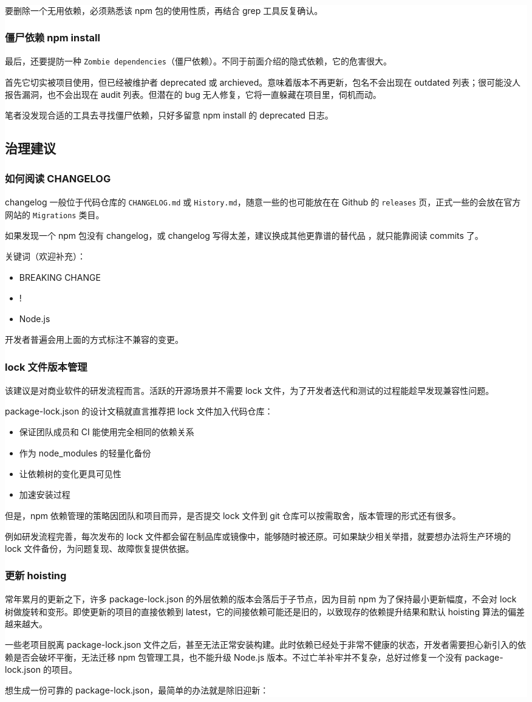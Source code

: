 要删除一个无用依赖，必须熟悉该 npm 包的使用性质，再结合 grep 工具反复确认。

### 僵尸依赖 npm install

最后，还要提防一种 `Zombie dependencies`（僵尸依赖）。不同于前面介绍的隐式依赖，它的危害很大。

首先它切实被项目使用，但已经被维护者 deprecated 或 archieved。意味着版本不再更新，包名不会出现在 outdated 列表；很可能没人报告漏洞，也不会出现在 audit 列表。但潜在的 bug 无人修复，它将一直躲藏在项目里，伺机而动。

笔者没发现合适的工具去寻找僵尸依赖，只好多留意 npm install 的 deprecated 日志。

治理建议
----

### 如何阅读 CHANGELOG

changelog 一般位于代码仓库的 `CHANGELOG.md` 或 `History.md`，随意一些的也可能放在在 Github 的 `releases` 页，正式一些的会放在官方网站的 `Migrations` 类目。

如果发现一个 npm 包没有 changelog，或 changelog 写得太差，建议换成其他更靠谱的替代品 ，就只能靠阅读 commits 了。

关键词（欢迎补充）：

*   BREAKING CHANGE
    
*   !
    
*   Node.js
    

开发者普遍会用上面的方式标注不兼容的变更。

### lock 文件版本管理

该建议是对商业软件的研发流程而言。活跃的开源场景并不需要 lock 文件，为了开发者迭代和测试的过程能趁早发现兼容性问题。

package-lock.json 的设计文稿就直言推荐把 lock 文件加入代码仓库：

*   保证团队成员和 CI 能使用完全相同的依赖关系
    
*   作为 node_modules 的轻量化备份
    
*   让依赖树的变化更具可见性
    
*   加速安装过程
    

但是，npm 依赖管理的策略因团队和项目而异，是否提交 lock 文件到 git 仓库可以按需取舍，版本管理的形式还有很多。

例如研发流程完善，每次发布的 lock 文件都会留在制品库或镜像中，能够随时被还原。可如果缺少相关举措，就要想办法将生产环境的 lock 文件备份，为问题复现、故障恢复提供依据。

### 更新 hoisting

常年累月的更新之下，许多 package-lock.json 的外层依赖的版本会落后于子节点，因为目前 npm 为了保持最小更新幅度，不会对 lock 树做旋转和变形。即使更新的项目的直接依赖到 latest，它的间接依赖可能还是旧的，以致现存的依赖提升结果和默认 hoisting 算法的偏差越来越大。

一些老项目脱离 package-lock.json 文件之后，甚至无法正常安装构建。此时依赖已经处于非常不健康的状态，开发者需要担心新引入的依赖是否会破坏平衡，无法迁移 npm 包管理工具，也不能升级 Node.js 版本。不过亡羊补牢并不复杂，总好过修复一个没有 package-lock.json 的项目。

想生成一份可靠的 package-lock.json，最简单的办法就是除旧迎新：
